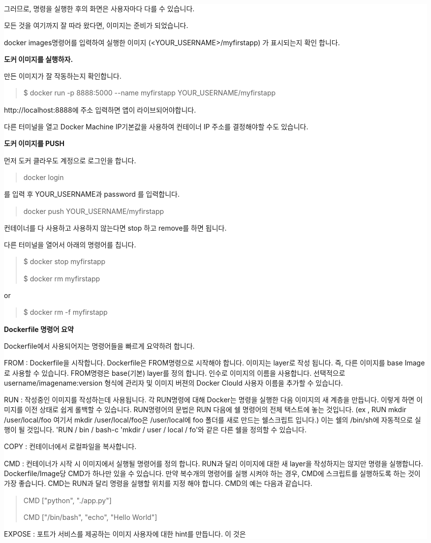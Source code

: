 그러므로,  명령을 실행한 후의 화면은 사용자마다 다를 수 있습니다. 

모든 것을 여기까지 잘 따라 왔다면, 이미지는 준비가 되었습니다. 

docker images명령어를 입력하여 실행한 이미지 \(&lt;YOUR\_USERNAME&gt;/myfirstapp\) 가 표시되는지 확인 합니다. 

**도커 이미지를 실행하자.**

만든 이미지가 잘 작동하는지 확인합니다. 

> $ docker run -p 8888:5000 --name myfirstapp YOUR\_USERNAME/myfirstapp

http://localhost:8888에 주소 입력하면 앱이 라이브되어야합니다.

다른 터미널을 열고 Docker Machine IP기본값을 사용하여 컨테이너 IP 주소를 결정해야할 수도 있습니다. 

**도커 이미지를 PUSH**

먼저 도커 클라우도 계정으로 로그인을 합니다. 

> docker login

를 입력 후 YOUR\_USERNAME과 password 를 입력합니다.

> docker push YOUR\_USERNAME/myfirstapp

컨테이너를 다 사용하고 사용하지 않는다면 stop 하고 remove를 하면 됩니다. 

다른 터미널을 열어서 아래의 명령어를 칩니다. 

> $ docker stop myfirstapp
>
> $ docker rm myfirstapp

or

> $ docker rm -f myfirstapp

**Dockerfile 명령어 요약**

Dockerfile에서 사용되어지는 명령어들을 빠르게 요약하려 합니다.

FROM : Dockerfile을 시작합니다. Dockerfile은 FROM명령으로 시작해야 합니다. 이미지는 layer로 작성 됩니다. 즉, 다른 이미지를 base Image로 사용할 수 있습니다. FROM명령은 base\(기본\) layer를 정의 합니다. 인수로 이미지의 이름을 사용합니다. 선택적으로 username/imagename:version 형식에 관리자 및 이미지 버젼의 Docker Clould 사용자 이름을 추가할 수 있습니다.

RUN : 작성중인 이미지를 작성하는데 사용됩니다. 각 RUN명령에 대해 Docker는 명령을 실행한 다음 이미지의 새 계층을 만듭니다. 이렇게 하면 이미지를 이전 상태로 쉽게 롤백할 수 있습니다. RUN명령어의 문법은  RUN 다음에 쉘 명령어의 전체 택스트에 놓는 것입니다. \(ex , RUN mkdir /user/local/foo  여기서 mkdir /user/local/foo은 /user/local에 foo 폴더를 새로 만드는 쉘스크립트 입니다.\) 이는 쉘의 /bin/sh에 자동적으로 실행이 될 것입니다. 'RUN / bin / bash-c 'mkdir / user / local / fo'와 같은 다른 쉘을 정의할 수 있습니다. 

COPY : 컨테이너에서 로컬파일을 복사합니다.

CMD : 컨테이너가 시작 시 이미지에서 실행될 명령어를 정의 합니다. RUN과 달리 이미지에 대한 새  layer을 작성하지는 않지만 명령을 실행합니다. Dockerfile/Image당 CMD가 하나만 있을 수 있습니다. 만약 복수개의 명령어를 실행 시켜야 하는 경우, CMD에 스크립트를 실행하도록 하는 것이 가장 좋습니다. CMD는 RUN과 달리 명령을 실행할 위치를 지정 해야 합니다. CMD의 예는 다음과 같습니다. 

> CMD \["python", "./app.py"\]
>
>  CMD \["/bin/bash", "echo", "Hello World"\]

EXPOSE : 포트가 서비스를 제공하는 이미지 사용자에 대한 hint를 만듭니다. 이 것은 
